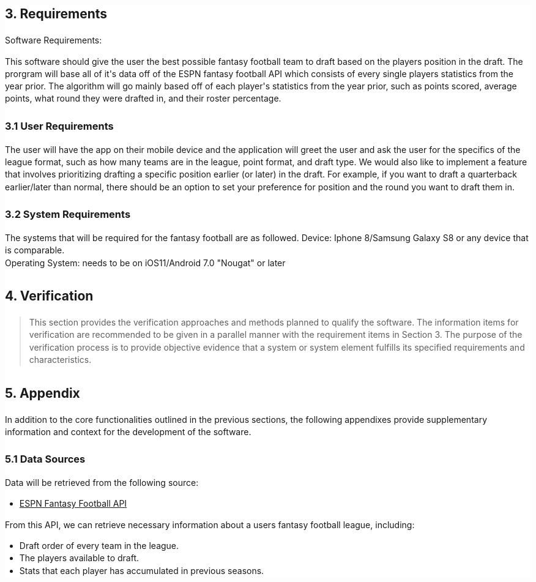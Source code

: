 ## 3. Requirements

Software Requirements:

This software should give the user the best possible fantasy football team to draft based on the players position in the draft. The prorgram will base all of it's data off of the ESPN fantasy football API which consists of every single players statistics from the year prior. The algorithm will go mainly based off of each player's statistics from the year prior, such as points scored, average points, what round they were drafted in, and their roster percentage.

### 3.1 User Requirements

The user will have the app on their mobile device and the application will greet the user and ask the user for the specifics of the league format, such as how many teams are in the league, point format, and draft type. We would also like to implement a feature that involves prioritizing drafting a specific position earlier (or later) in the draft. For example, if you want to draft a quarterback earlier/later than normal, there should be an option to set your preference for position and the round you want to draft them in. 


### 3.2 System Requirements

The systems that will be required for the fantasy football are as followed. 
Device: Iphone 8/Samsung Galaxy S8 or any device that is comparable.  
Operating System: needs to be on iOS11/Android 7.0 "Nougat" or later



## 4. Verification

> This section provides the verification approaches and methods planned to qualify the software. The information items for verification are recommended to be given in a parallel manner with the requirement items in Section 3. The purpose of the verification process is to provide objective evidence that a system or system element fulfills its specified requirements and characteristics.





## 5. Appendix

In addition to the core functionalities outlined in the previous sections, the following appendixes provide supplementary information and context for the development of the software.

### 5.1 Data Sources

Data will be retrieved from the following source:

- [ESPN Fantasy Football API](http://espn-fantasy-football-api.s3-website.us-east-2.amazonaws.com/)

From this API, we can retrieve necessary information about a users fantasy football league, including:

- Draft order of every team in the league.
- The players available to draft.
- Stats that each player has accumulated in previous seasons.
